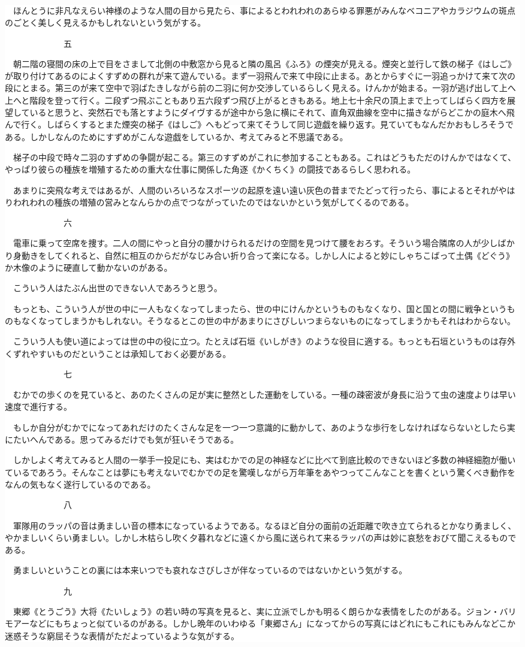 　ほんとうに非凡なえらい神様のような人間の目から見たら、事によるとわれわれのあらゆる罪悪がみんなベコニアやカラジウムの斑点のごとく美しく見えるかもしれないという気がする。



　　　　　　　五



　朝二階の寝間の床の上で目をさまして北側の中敷窓から見ると隣の風呂《ふろ》の煙突が見える。煙突と並行して鉄の梯子《はしご》が取り付けてあるのによくすずめの群れが来て遊んでいる。まず一羽飛んで来て中段に止まる。あとからすぐに一羽追っかけて来て次の段にとまる。第三のが来て空中で羽ばたきしながら前の二羽に何か交渉しているらしく見える。けんかが始まる。一羽が逃げ出して上へ上へと階段を登って行く。二段ずつ飛ぶこともあり五六段ずつ飛び上がるときもある。地上七十余尺の頂上まで上ってしばらく四方を展望していると思うと、突然石でも落とすようにダイヴするが途中から急に横にそれて、直角双曲線を空中に描きながらどこかの庭木へ飛んで行く。しばらくするとまた煙突の梯子《はしご》へもどって来てそうして同じ遊戯を繰り返す。見ていてもなんだかおもしろそうである。しかしなんのためにすずめがこんな遊戯をしているか、考えてみると不思議である。

　梯子の中段で時々二羽のすずめの争闘が起こる。第三のすずめがこれに参加することもある。これはどうもただのけんかではなくて、やっぱり彼らの種族を増殖するための重大な仕事に関係した角逐《かくちく》の闘技であるらしく思われる。

　あまりに突飛な考えではあるが、人間のいろいろなスポーツの起原を遠い遠い灰色の昔までたどって行ったら、事によるとそれがやはりわれわれの種族の増殖の営みとなんらかの点でつながっていたのではないかという気がしてくるのである。



　　　　　　　六



　電車に乗って空席を捜す。二人の間にやっと自分の腰かけられるだけの空間を見つけて腰をおろす。そういう場合隣席の人が少しばかり身動きをしてくれると、自然に相互のからだがなじみ合い折り合って楽になる。しかし人によると妙にしゃちこばって土偶《どぐう》か木像のように硬直して動かないのがある。

　こういう人はたぶん出世のできない人であろうと思う。

　もっとも、こういう人が世の中に一人もなくなってしまったら、世の中にけんかというものもなくなり、国と国との間に戦争というものもなくなってしまうかもしれない。そうなるとこの世の中があまりにさびしいつまらないものになってしまうかもそれはわからない。

　こういう人も使い道によっては世の中の役に立つ。たとえば石垣《いしがき》のような役目に適する。もっとも石垣というものは存外くずれやすいものだということは承知しておく必要がある。



　　　　　　　七



　むかでの歩くのを見ていると、あのたくさんの足が実に整然とした運動をしている。一種の疎密波が身長に沿うて虫の速度よりは早い速度で進行する。

　もしか自分がむかでになってあれだけのたくさんな足を一つ一つ意識的に動かして、あのような歩行をしなければならないとしたら実にたいへんである。思ってみるだけでも気が狂いそうである。

　しかしよく考えてみると人間の一挙手一投足にも、実はむかでの足の神経などに比べて到底比較のできないほど多数の神経細胞が働いているであろう。そんなことは夢にも考えないでむかでの足を驚嘆しながら万年筆をあやつってこんなことを書くという驚くべき動作をなんの気もなく遂行しているのである。



　　　　　　　八



　軍隊用のラッパの音は勇ましい音の標本になっているようである。なるほど自分の面前の近距離で吹き立てられるとかなり勇ましく、やかましいくらい勇ましい。しかし木枯らし吹く夕暮れなどに遠くから風に送られて来るラッパの声は妙に哀愁をおびて聞こえるものである。

　勇ましいということの裏には本来いつでも哀れなさびしさが伴なっているのではないかという気がする。



　　　　　　　九



　東郷《とうごう》大将《たいしょう》の若い時の写真を見ると、実に立派でしかも明るく朗らかな表情をしたのがある。ジョン・バリモアーなどにもちょっと似ているのがある。しかし晩年のいわゆる「東郷さん」になってからの写真にはどれにもこれにもみんなどこか迷惑そうな窮屈そうな表情がただよっているような気がする。
